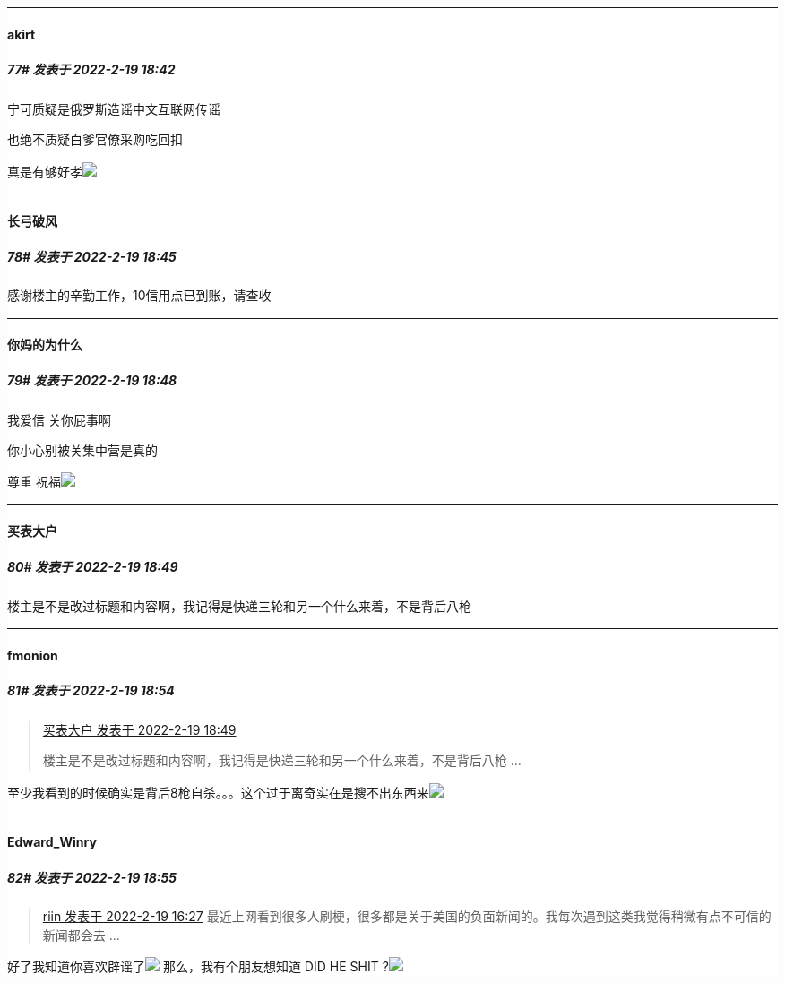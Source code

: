 *****

####  akirt  
##### 77#       发表于 2022-2-19 18:42

宁可质疑是俄罗斯造谣中文互联网传谣 

也绝不质疑白爹官僚采购吃回扣 

真是有够好孝<img src="https://static.saraba1st.com/image/smiley/face2017/066.png" referrerpolicy="no-referrer">



*****

####  长弓破风  
##### 78#       发表于 2022-2-19 18:45

感谢楼主的辛勤工作，10信用点已到账，请查收

*****

####  你妈的为什么  
##### 79#       发表于 2022-2-19 18:48

我爱信 关你屁事啊

你小心别被关集中营是真的 

尊重 祝福<img src="https://static.saraba1st.com/image/smiley/face2017/049.png" referrerpolicy="no-referrer">

*****

####  买表大户  
##### 80#       发表于 2022-2-19 18:49

楼主是不是改过标题和内容啊，我记得是快递三轮和另一个什么来着，不是背后八枪

*****

####  fmonion  
##### 81#       发表于 2022-2-19 18:54

<blockquote><a href="httphttps://bbs.saraba1st.com/2b/forum.php?mod=redirect&amp;goto=findpost&amp;pid=54755047&amp;ptid=2053496" target="_blank">买表大户 发表于 2022-2-19 18:49</a>

楼主是不是改过标题和内容啊，我记得是快递三轮和另一个什么来着，不是背后八枪 ...</blockquote>
至少我看到的时候确实是背后8枪自杀。。。这个过于离奇实在是搜不出东西来<img src="https://static.saraba1st.com/image/smiley/face2017/068.png" referrerpolicy="no-referrer">

*****

####  Edward_Winry  
##### 82#       发表于 2022-2-19 18:55

<blockquote><a href="httphttps://bbs.saraba1st.com/2b/forum.php?mod=redirect&amp;goto=findpost&amp;pid=54753497&amp;ptid=2053496" target="_blank">riin 发表于 2022-2-19 16:27</a>
最近上网看到很多人刷梗，很多都是关于美国的负面新闻的。我每次遇到这类我觉得稍微有点不可信的新闻都会去 ...</blockquote>
好了我知道你喜欢辟谣了<img src="https://static.saraba1st.com/image/smiley/face2017/003.png" referrerpolicy="no-referrer">
那么，我有个朋友想知道
DID HE SHIT ?<img src="https://static.saraba1st.com/image/smiley/face2017/075.png" referrerpolicy="no-referrer">

